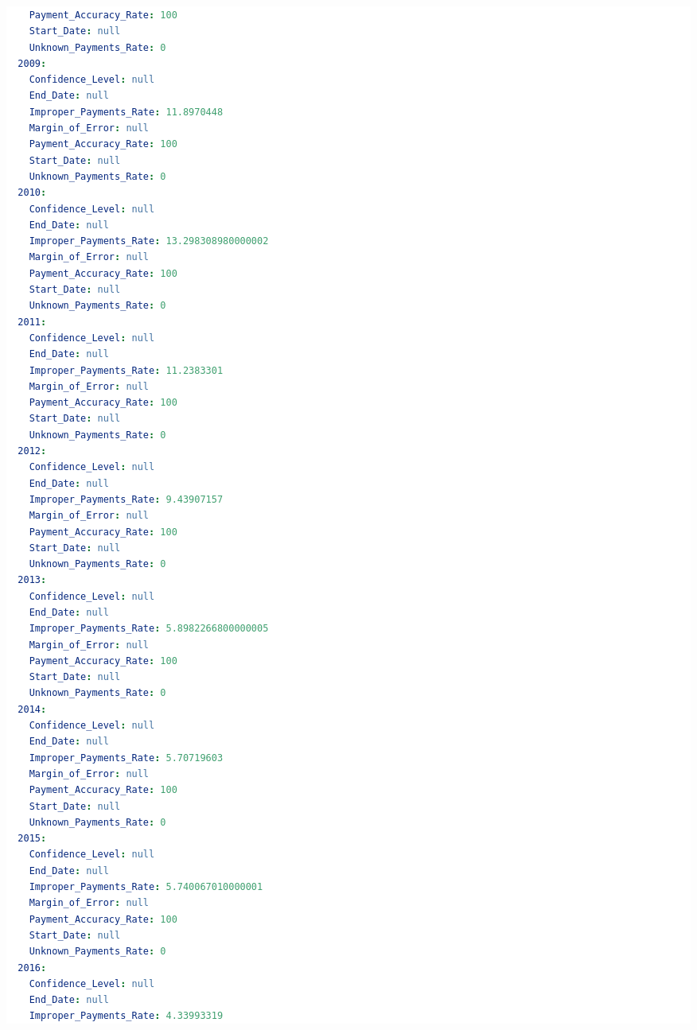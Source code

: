 ```yaml
    Payment_Accuracy_Rate: 100
    Start_Date: null
    Unknown_Payments_Rate: 0
  2009:
    Confidence_Level: null
    End_Date: null
    Improper_Payments_Rate: 11.8970448
    Margin_of_Error: null
    Payment_Accuracy_Rate: 100
    Start_Date: null
    Unknown_Payments_Rate: 0
  2010:
    Confidence_Level: null
    End_Date: null
    Improper_Payments_Rate: 13.298308980000002
    Margin_of_Error: null
    Payment_Accuracy_Rate: 100
    Start_Date: null
    Unknown_Payments_Rate: 0
  2011:
    Confidence_Level: null
    End_Date: null
    Improper_Payments_Rate: 11.2383301
    Margin_of_Error: null
    Payment_Accuracy_Rate: 100
    Start_Date: null
    Unknown_Payments_Rate: 0
  2012:
    Confidence_Level: null
    End_Date: null
    Improper_Payments_Rate: 9.43907157
    Margin_of_Error: null
    Payment_Accuracy_Rate: 100
    Start_Date: null
    Unknown_Payments_Rate: 0
  2013:
    Confidence_Level: null
    End_Date: null
    Improper_Payments_Rate: 5.8982266800000005
    Margin_of_Error: null
    Payment_Accuracy_Rate: 100
    Start_Date: null
    Unknown_Payments_Rate: 0
  2014:
    Confidence_Level: null
    End_Date: null
    Improper_Payments_Rate: 5.70719603
    Margin_of_Error: null
    Payment_Accuracy_Rate: 100
    Start_Date: null
    Unknown_Payments_Rate: 0
  2015:
    Confidence_Level: null
    End_Date: null
    Improper_Payments_Rate: 5.740067010000001
    Margin_of_Error: null
    Payment_Accuracy_Rate: 100
    Start_Date: null
    Unknown_Payments_Rate: 0
  2016:
    Confidence_Level: null
    End_Date: null
    Improper_Payments_Rate: 4.33993319
```